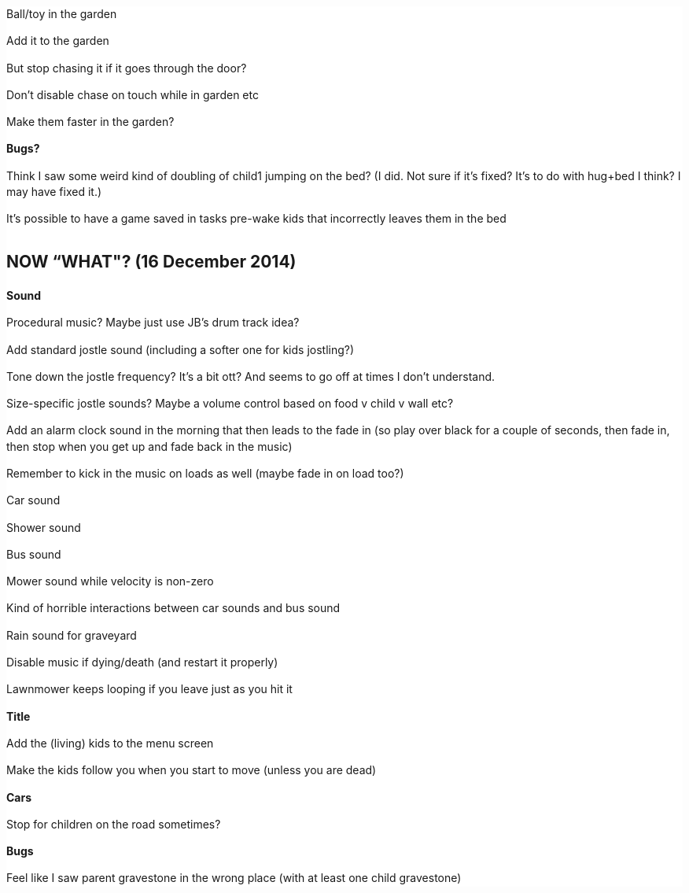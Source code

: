 Ball/toy in the garden

   Add it to the garden

   But stop chasing it if it goes through the door?

   Don’t disable chase on touch while in garden etc

Make them faster in the garden?

**Bugs?**

Think I saw some weird kind of doubling of child1 jumping on the bed? (I did. Not sure if it’s fixed? It’s to do with hug+bed I think? I may have fixed it.)

It’s possible to have a game saved in tasks pre-wake kids that incorrectly leaves them in the bed

## NOW “WHAT"? (16 December 2014)

**Sound**

Procedural music? Maybe just use JB’s drum track idea?

Add standard jostle sound (including a softer one for kids jostling?)

Tone down the jostle frequency? It’s a bit ott? And seems to go off at times I don’t understand.

Size-specific jostle sounds? Maybe a volume control based on food v child v wall etc?

Add an alarm clock sound in the morning that then leads to the fade in (so play over black for a couple of seconds, then fade in, then stop when you get up and fade back in the music)

Remember to kick in the music on loads as well (maybe fade in on load too?)

Car sound

Shower sound

Bus sound

Mower sound while velocity is non-zero

Kind of horrible interactions between car sounds and bus sound

Rain sound for graveyard

Disable music if dying/death (and restart it properly)

Lawnmower keeps looping if you leave just as you hit it

**Title**

Add the (living) kids to the menu screen

Make the kids follow you when you start to move (unless you are dead)

**Cars**

Stop for children on the road sometimes?

**Bugs**

Feel like I saw parent gravestone in the wrong place (with at least one child gravestone)
